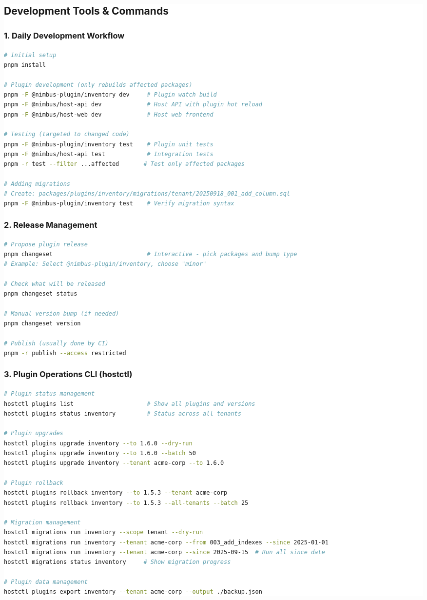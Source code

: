 ## Development Tools & Commands

### 1. Daily Development Workflow

```bash
# Initial setup
pnpm install

# Plugin development (only rebuilds affected packages)
pnpm -F @nimbus-plugin/inventory dev     # Plugin watch build
pnpm -F @nimbus/host-api dev             # Host API with plugin hot reload
pnpm -F @nimbus/host-web dev             # Host web frontend

# Testing (targeted to changed code)
pnpm -F @nimbus-plugin/inventory test    # Plugin unit tests
pnpm -F @nimbus/host-api test            # Integration tests
pnpm -r test --filter ...affected       # Test only affected packages

# Adding migrations
# Create: packages/plugins/inventory/migrations/tenant/20250918_001_add_column.sql
pnpm -F @nimbus-plugin/inventory test    # Verify migration syntax
```

### 2. Release Management

```bash
# Propose plugin release
pnpm changeset                           # Interactive - pick packages and bump type
# Example: Select @nimbus-plugin/inventory, choose "minor"

# Check what will be released
pnpm changeset status

# Manual version bump (if needed)
pnpm changeset version

# Publish (usually done by CI)
pnpm -r publish --access restricted
```

### 3. Plugin Operations CLI (hostctl)

```bash
# Plugin status management
hostctl plugins list                     # Show all plugins and versions
hostctl plugins status inventory         # Status across all tenants

# Plugin upgrades
hostctl plugins upgrade inventory --to 1.6.0 --dry-run
hostctl plugins upgrade inventory --to 1.6.0 --batch 50
hostctl plugins upgrade inventory --tenant acme-corp --to 1.6.0

# Plugin rollback
hostctl plugins rollback inventory --to 1.5.3 --tenant acme-corp
hostctl plugins rollback inventory --to 1.5.3 --all-tenants --batch 25

# Migration management
hostctl migrations run inventory --scope tenant --dry-run
hostctl migrations run inventory --tenant acme-corp --from 003_add_indexes --since 2025-01-01
hostctl migrations run inventory --tenant acme-corp --since 2025-09-15  # Run all since date
hostctl migrations status inventory     # Show migration progress

# Plugin data management
hostctl plugins export inventory --tenant acme-corp --output ./backup.json
```